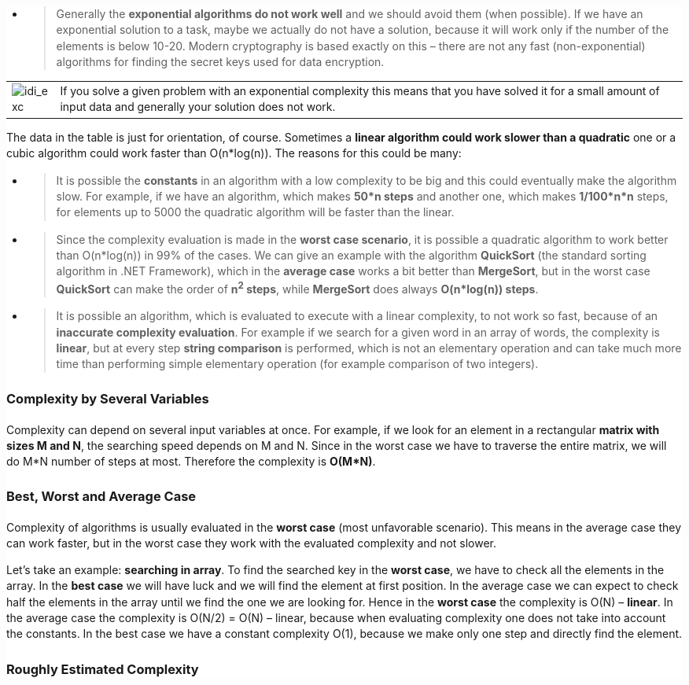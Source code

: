   - > Generally the **exponential algorithms do not work well** and we should avoid them (when possible). If we have an exponential solution to a task, maybe we actually do not have a solution, because it will work only if the number of the elements is below 10-20. Modern cryptography is based exactly on this – there are not any fast (non-exponential) algorithms for finding the secret keys used for data encryption.

|                               |                                                                                                                                                                            |
| ----------------------------- | -------------------------------------------------------------------------------------------------------------------------------------------------------------------------- |
| ![idi\_exc](media/image2.png) | If you solve a given problem with an exponential complexity this means that you have solved it for a small amount of input data and generally your solution does not work. |

The data in the table is just for orientation, of course. Sometimes a **linear algorithm could work slower than a quadratic** one or a cubic algorithm could work faster than O(n\*log(n)). The reasons for this could be many:

  - > It is possible the **constants** in an algorithm with a low complexity to be big and this could eventually make the algorithm slow. For example, if we have an algorithm, which makes **50\*n steps** and another one, which makes **1/100\*n\*n** steps, for elements up to 5000 the quadratic algorithm will be faster than the linear.

  - > Since the complexity evaluation is made in the **worst case scenario**, it is possible a quadratic algorithm to work better than O(n\*log(n)) in 99% of the cases. We can give an example with the algorithm **QuickSort** (the standard sorting algorithm in .NET Framework), which in the **average case** works a bit better than **MergeSort**, but in the worst case **QuickSort** can make the order of **n<sup>2</sup> steps**, while **MergeSort** does always **O(n\*log(n)) steps**.

  - > It is possible an algorithm, which is evaluated to execute with a linear complexity, to not work so fast, because of an **inaccurate complexity evaluation**. For example if we search for a given word in an array of words, the complexity is **linear**, but at every step **string comparison** is performed, which is not an elementary operation and can take much more time than performing simple elementary operation (for example comparison of two integers).

### Complexity by Several Variables

Complexity can depend on several input variables at once. For example, if we look for an element in a rectangular **matrix with sizes M and N**, the searching speed depends on M and N. Since in the worst case we have to traverse the entire matrix, we will do M\*N number of steps at most. Therefore the complexity is **O(M\*N)**.

### Best, Worst and Average Case

Complexity of algorithms is usually evaluated in the **worst case** (most unfavorable scenario). This means in the average case they can work faster, but in the worst case they work with the evaluated complexity and not slower.

Let’s take an example: **searching in array**. To find the searched key in the **worst case**, we have to check all the elements in the array. In the **best case** we will have luck and we will find the element at first position. In the average case we can expect to check half the elements in the array until we find the one we are looking for. Hence in the **worst case** the complexity is O(N) – **linear**. In the average case the complexity is O(N/2) = O(N) – linear, because when evaluating complexity one does not take into account the constants. In the best case we have a constant complexity O(1), because we make only one step and directly find the element.

### Roughly Estimated Complexity
